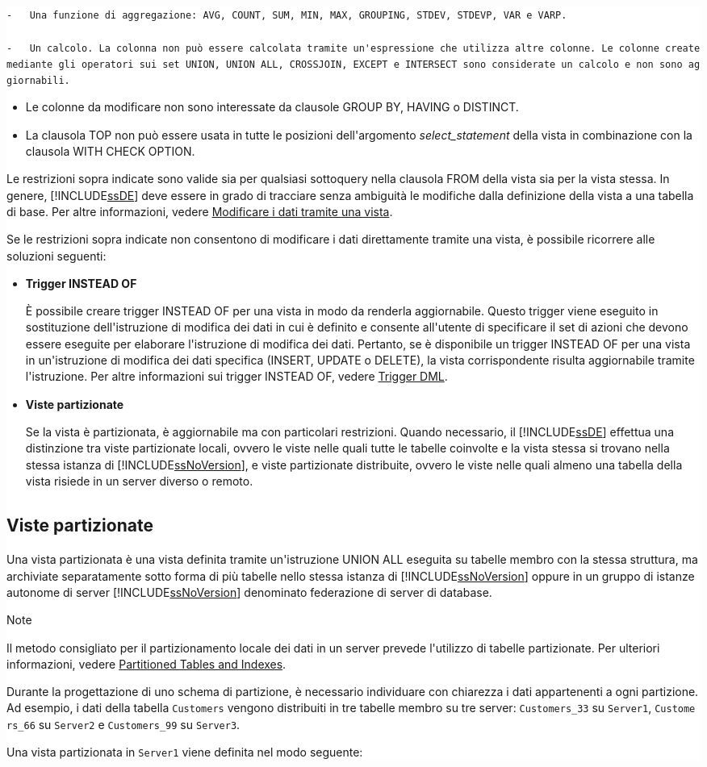     -   Una funzione di aggregazione: AVG, COUNT, SUM, MIN, MAX, GROUPING, STDEV, STDEVP, VAR e VARP.  
  
    -   Un calcolo. La colonna non può essere calcolata tramite un'espressione che utilizza altre colonne. Le colonne create mediante gli operatori sui set UNION, UNION ALL, CROSSJOIN, EXCEPT e INTERSECT sono considerate un calcolo e non sono aggiornabili.  
  
-   Le colonne da modificare non sono interessate da clausole GROUP BY, HAVING o DISTINCT.  
  
-   La clausola TOP non può essere usata in tutte le posizioni dell'argomento *select_statement* della vista in combinazione con la clausola WITH CHECK OPTION.  
  
 Le restrizioni sopra indicate sono valide sia per qualsiasi sottoquery nella clausola FROM della vista sia per la vista stessa. In genere, [!INCLUDE[ssDE](../../includes/ssde-md.md)] deve essere in grado di tracciare senza ambiguità le modifiche dalla definizione della vista a una tabella di base. Per altre informazioni, vedere [Modificare i dati tramite una vista](../../relational-databases/views/modify-data-through-a-view.md).  
  
 Se le restrizioni sopra indicate non consentono di modificare i dati direttamente tramite una vista, è possibile ricorrere alle soluzioni seguenti:  
  
-   **Trigger INSTEAD OF**  
  
     È possibile creare trigger INSTEAD OF per una vista in modo da renderla aggiornabile. Questo trigger viene eseguito in sostituzione dell'istruzione di modifica dei dati in cui è definito e consente all'utente di specificare il set di azioni che devono essere eseguite per elaborare l'istruzione di modifica dei dati. Pertanto, se è disponibile un trigger INSTEAD OF per una vista in un'istruzione di modifica dei dati specifica (INSERT, UPDATE o DELETE), la vista corrispondente risulta aggiornabile tramite l'istruzione. Per altre informazioni sui trigger INSTEAD OF, vedere [Trigger DML](../../relational-databases/triggers/dml-triggers.md).  
  
-   **Viste partizionate**  
  
     Se la vista è partizionata, è aggiornabile ma con particolari restrizioni. Quando necessario, il [!INCLUDE[ssDE](../../includes/ssde-md.md)] effettua una distinzione tra viste partizionate locali, ovvero le viste nelle quali tutte le tabelle coinvolte e la vista stessa si trovano nella stessa istanza di [!INCLUDE[ssNoVersion](../../includes/ssnoversion-md.md)], e viste partizionate distribuite, ovvero le viste nelle quali almeno una tabella della vista risiede in un server diverso o remoto.  
  
## <a name="partitioned-views"></a>Viste partizionate  
 Una vista partizionata è una vista definita tramite un'istruzione UNION ALL eseguita su tabelle membro con la stessa struttura, ma archiviate separatamente sotto forma di più tabelle nello stessa istanza di [!INCLUDE[ssNoVersion](../../includes/ssnoversion-md.md)] oppure in un gruppo di istanze autonome di server [!INCLUDE[ssNoVersion](../../includes/ssnoversion-md.md)] denominato federazione di server di database.  
  
> [!NOTE]  
>  Il metodo consigliato per il partizionamento locale dei dati in un server prevede l'utilizzo di tabelle partizionate. Per ulteriori informazioni, vedere [Partitioned Tables and Indexes](../../relational-databases/partitions/partitioned-tables-and-indexes.md).  
  
 Durante la progettazione di uno schema di partizione, è necessario individuare con chiarezza i dati appartenenti a ogni partizione. Ad esempio, i dati della tabella `Customers` vengono distribuiti in tre tabelle membro su tre server: `Customers_33` su `Server1`, `Customers_66` su `Server2` e `Customers_99` su `Server3`.  
  
 Una vista partizionata in `Server1` viene definita nel modo seguente:  
  